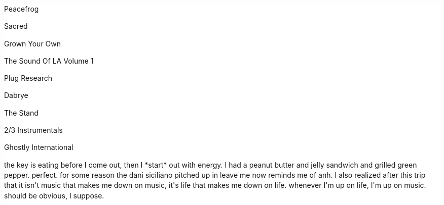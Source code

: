 Peacefrog

Sacred

Grown Your Own

The Sound Of LA Volume 1

Plug Research

Dabrye

The Stand

2/3 Instrumentals

Ghostly International

the key is eating before I come out, then I \*start\* out with energy. I had a peanut butter and jelly sandwich and grilled green pepper. perfect. for some reason the dani siciliano pitched up in leave me now reminds me of anh. I also realized after this trip that it isn't music that makes me down on music, it's life that makes me down on life. whenever I'm up on life, I'm up on music. should be obvious, I suppose.